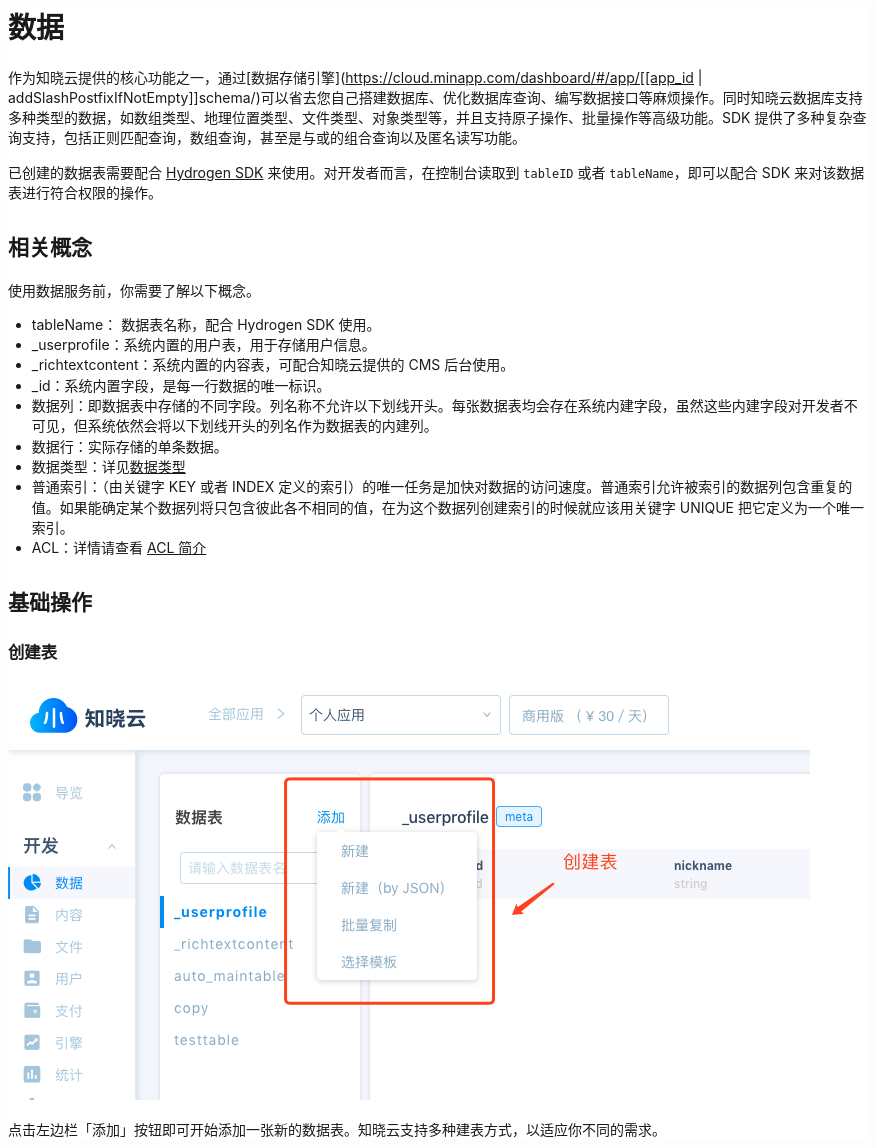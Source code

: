 # 数据
作为知晓云提供的核心功能之一，通过[数据存储引擎](https://cloud.minapp.com/dashboard/#/app/[[app_id | addSlashPostfixIfNotEmpty]]schema/)可以省去您自己搭建数据库、优化数据库查询、编写数据接口等麻烦操作。同时知晓云数据库支持多种类型的数据，如数组类型、地理位置类型、文件类型、对象类型等，并且支持原子操作、批量操作等高级功能。SDK 提供了多种复杂查询支持，包括正则匹配查询，数组查询，甚至是与或的组合查询以及匿名读写功能。

已创建的数据表需要配合 [Hydrogen SDK](/js-sdk/download-sdk.md) 来使用。对开发者而言，在控制台读取到 `tableID` 或者 `tableName`，即可以配合 SDK 来对该数据表进行符合权限的操作。

## 相关概念
使用数据服务前，你需要了解以下概念。

* tableName： 数据表名称，配合 Hydrogen SDK 使用。
* _userprofile：系统内置的用户表，用于存储用户信息。
* _richtextcontent：系统内置的内容表，可配合知晓云提供的 CMS 后台使用。
* _id：系统内置字段，是每一行数据的唯一标识。
* 数据列：即数据表中存储的不同字段。列名称不允许以下划线开头。每张数据表均会存在系统内建字段，虽然这些内建字段对开发者不可见，但系统依然会将以下划线开头的列名作为数据表的内建列。
* 数据行：实际存储的单条数据。
* 数据类型：详见[数据类型](/js-sdk/schema/data-type.md)
* 普通索引：（由关键字 KEY 或者 INDEX 定义的索引）的唯一任务是加快对数据的访问速度。普通索引允许被索引的数据列包含重复的值。如果能确定某个数据列将只包含彼此各不相同的值，在为这个数据列创建索引的时候就应该用关键字 UNIQUE 把它定义为一个唯一索引。
* ACL：详情请查看 [ACL 简介](/dashboard/basic-services/acl.md)

## 基础操作
### 创建表

![创建表](/images/dashboard/basic-services/create-table.png)

点击左边栏「添加」按钮即可开始添加一张新的数据表。知晓云支持多种建表方式，以适应你不同的需求。
